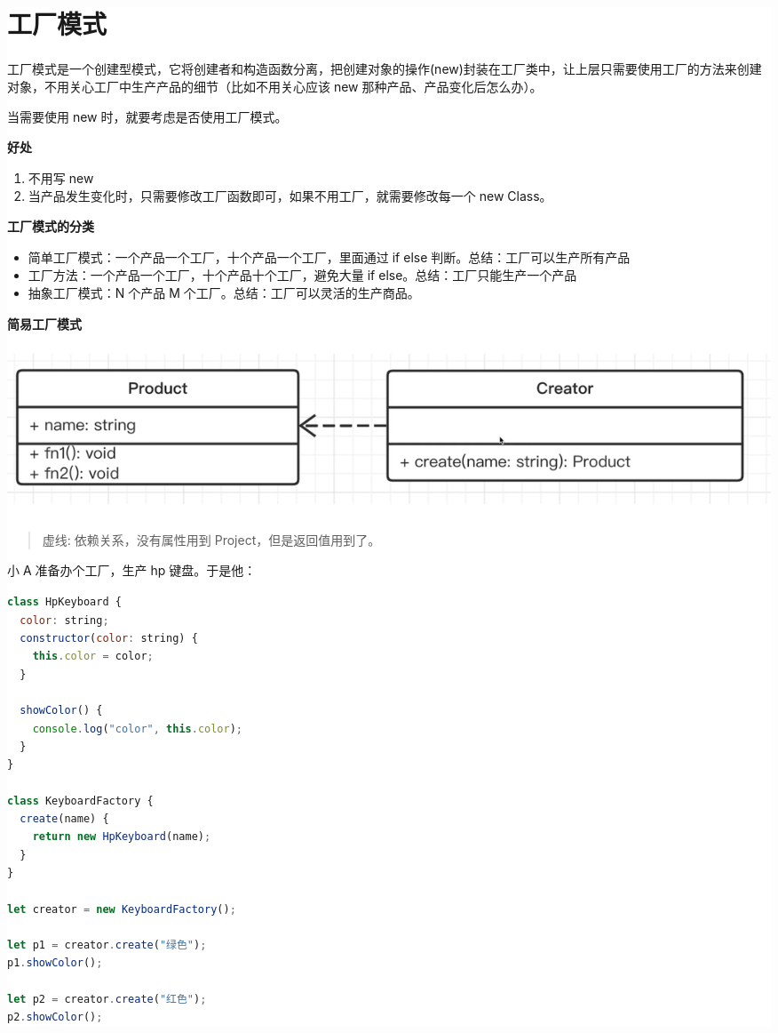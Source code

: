 # 工厂模式

工厂模式是一个创建型模式，它将创建者和构造函数分离，把创建对象的操作(new)封装在工厂类中，让上层只需要使用工厂的方法来创建对象，不用关心工厂中生产产品的细节（比如不用关心应该 new 那种产品、产品变化后怎么办）。

当需要使用 new 时，就要考虑是否使用工厂模式。

**好处**

1. 不用写 new
2. 当产品发生变化时，只需要修改工厂函数即可，如果不用工厂，就需要修改每一个 new Class。

**工厂模式的分类**

- 简单工厂模式：一个产品一个工厂，十个产品一个工厂，里面通过 if else 判断。总结：工厂可以生产所有产品
- 工厂方法：一个产品一个工厂，十个产品十个工厂，避免大量 if else。总结：工厂只能生产一个产品
- 抽象工厂模式：N 个产品 M 个工厂。总结：工厂可以灵活的生产商品。

**简易工厂模式**

![](imgs/2022-10-23-17-17-20.png)

> 虚线: 依赖关系，没有属性用到 Project，但是返回值用到了。

小 A 准备办个工厂，生产 hp 键盘。于是他：

```js
class HpKeyboard {
  color: string;
  constructor(color: string) {
    this.color = color;
  }

  showColor() {
    console.log("color", this.color);
  }
}

class KeyboardFactory {
  create(name) {
    return new HpKeyboard(name);
  }
}

let creator = new KeyboardFactory();

let p1 = creator.create("绿色");
p1.showColor();

let p2 = creator.create("红色");
p2.showColor();
```

